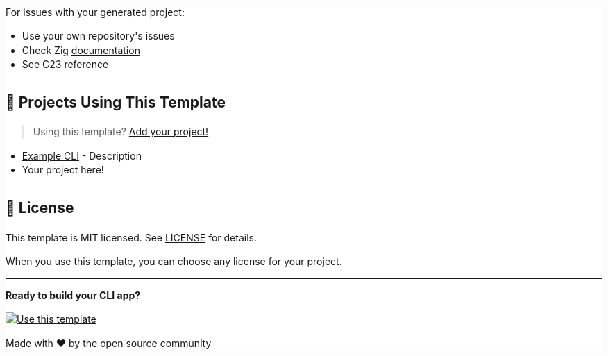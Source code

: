 For issues with your generated project:

- Use your own repository's issues
- Check Zig [documentation](https://ziglang.org/documentation/)
- See C23 [reference](https://en.cppreference.com/w/c/23)

## 🌟 Projects Using This Template

> Using this template? [Add your project!](https://github.com/sammyjoyce/c23-cli-template/edit/main/README.md)

- [Example CLI](https://github.com/example/cli) - Description
- Your project here!

## 📄 License

This template is MIT licensed. See [LICENSE](LICENSE) for details.

When you use this template, you can choose any license for your project.

---

**Ready to build your CLI app?**

[![Use this template](https://img.shields.io/badge/Use%20this-template-success?style=for-the-badge&logo=github)](https://github.com/sammyjoyce/c23-cli-template/generate)

Made with ❤️ by the open source community
